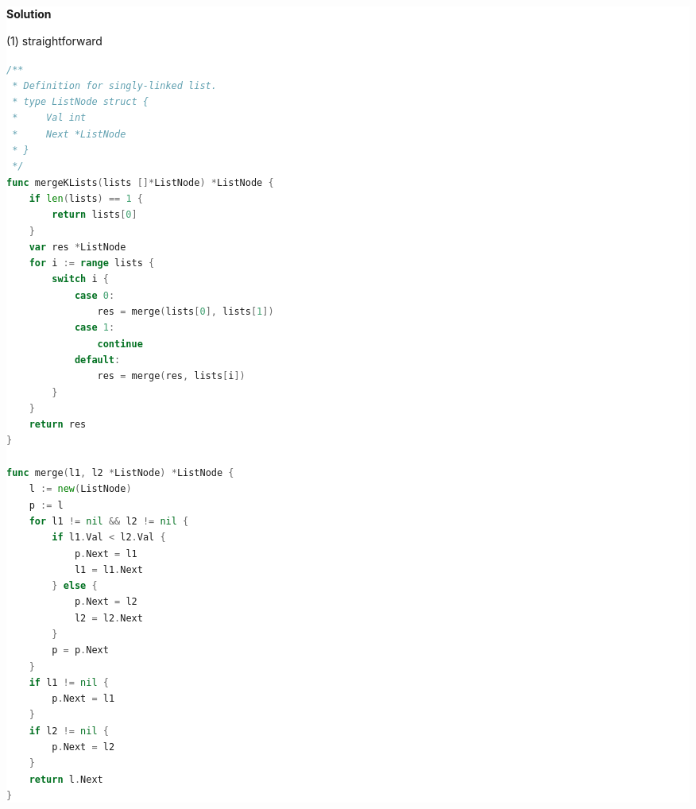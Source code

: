 **Solution**

(1) straightforward 

```go
/**
 * Definition for singly-linked list.
 * type ListNode struct {
 *     Val int
 *     Next *ListNode
 * }
 */
func mergeKLists(lists []*ListNode) *ListNode {
    if len(lists) == 1 {
        return lists[0]
    }
    var res *ListNode
    for i := range lists {
        switch i {
            case 0:
                res = merge(lists[0], lists[1])
            case 1:
                continue
            default:
                res = merge(res, lists[i])
        }
    }
    return res
}

func merge(l1, l2 *ListNode) *ListNode {
    l := new(ListNode)
    p := l
    for l1 != nil && l2 != nil {
        if l1.Val < l2.Val {
            p.Next = l1
            l1 = l1.Next
        } else {
            p.Next = l2
            l2 = l2.Next
        }
        p = p.Next
    }
    if l1 != nil {
        p.Next = l1
    }
    if l2 != nil {
        p.Next = l2
    }
    return l.Next
}
```
